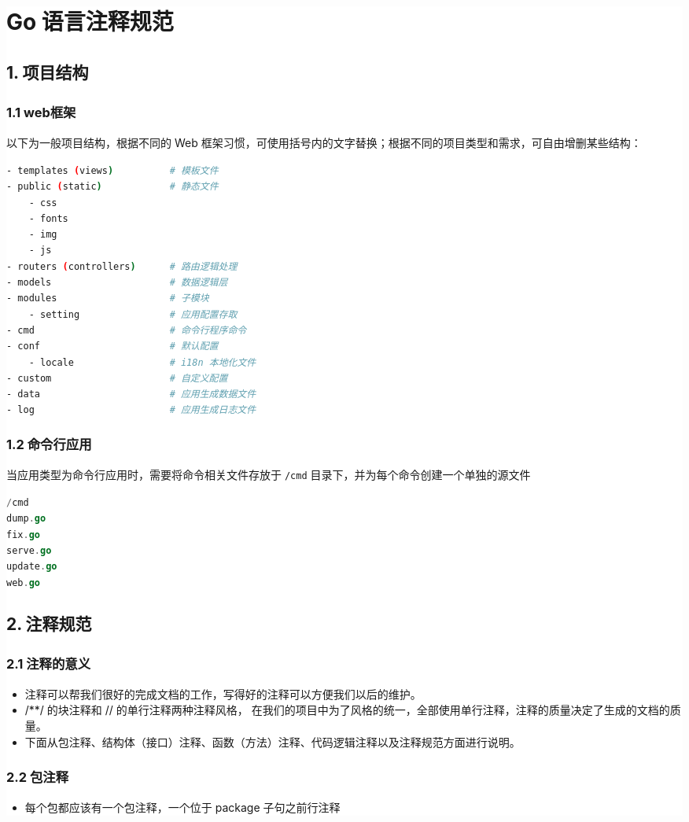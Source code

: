 # Go 语言注释规范

## 1. 项目结构

### 1.1 web框架

以下为一般项目结构，根据不同的 Web 框架习惯，可使用括号内的文字替换；根据不同的项目类型和需求，可自由增删某些结构：

```bash
- templates (views)          # 模板文件
- public (static)            # 静态文件
    - css                    
    - fonts                  
    - img                    
    - js                     
- routers (controllers)      # 路由逻辑处理
- models                     # 数据逻辑层
- modules                    # 子模块
    - setting                # 应用配置存取
- cmd                        # 命令行程序命令
- conf                       # 默认配置
    - locale                 # i18n 本地化文件
- custom                     # 自定义配置
- data                       # 应用生成数据文件
- log                        # 应用生成日志文件
```

### 1.2 命令行应用

当应用类型为命令行应用时，需要将命令相关文件存放于 `/cmd` 目录下，并为每个命令创建一个单独的源文件

```go
/cmd
dump.go
fix.go
serve.go
update.go
web.go
```

## 2. 注释规范

### 2.1 注释的意义

- 注释可以帮我们很好的完成文档的工作，写得好的注释可以方便我们以后的维护。
- /**/ 的块注释和 // 的单行注释两种注释风格， 在我们的项目中为了风格的统一，全部使用单行注释，注释的质量决定了生成的文档的质量。
- 下面从包注释、结构体（接口）注释、函数（方法）注释、代码逻辑注释以及注释规范方面进行说明。

### 2.2 包注释

- 每个包都应该有一个包注释，一个位于 package 子句之前行注释
